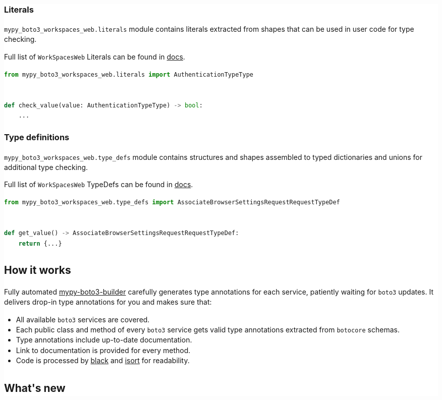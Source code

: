 <a id="literals"></a>

### Literals

`mypy_boto3_workspaces_web.literals` module contains literals extracted from
shapes that can be used in user code for type checking.

Full list of `WorkSpacesWeb` Literals can be found in
[docs](https://youtype.github.io/boto3_stubs_docs/mypy_boto3_workspaces_web/literals/).

```python
from mypy_boto3_workspaces_web.literals import AuthenticationTypeType


def check_value(value: AuthenticationTypeType) -> bool:
    ...
```

<a id="type-definitions"></a>

### Type definitions

`mypy_boto3_workspaces_web.type_defs` module contains structures and shapes
assembled to typed dictionaries and unions for additional type checking.

Full list of `WorkSpacesWeb` TypeDefs can be found in
[docs](https://youtype.github.io/boto3_stubs_docs/mypy_boto3_workspaces_web/type_defs/).

```python
from mypy_boto3_workspaces_web.type_defs import AssociateBrowserSettingsRequestRequestTypeDef


def get_value() -> AssociateBrowserSettingsRequestRequestTypeDef:
    return {...}
```

<a id="how-it-works"></a>

## How it works

Fully automated
[mypy-boto3-builder](https://github.com/youtype/mypy_boto3_builder) carefully
generates type annotations for each service, patiently waiting for `boto3`
updates. It delivers drop-in type annotations for you and makes sure that:

- All available `boto3` services are covered.
- Each public class and method of every `boto3` service gets valid type
  annotations extracted from `botocore` schemas.
- Type annotations include up-to-date documentation.
- Link to documentation is provided for every method.
- Code is processed by [black](https://github.com/psf/black) and
  [isort](https://github.com/PyCQA/isort) for readability.

<a id="what's-new"></a>

## What's new
